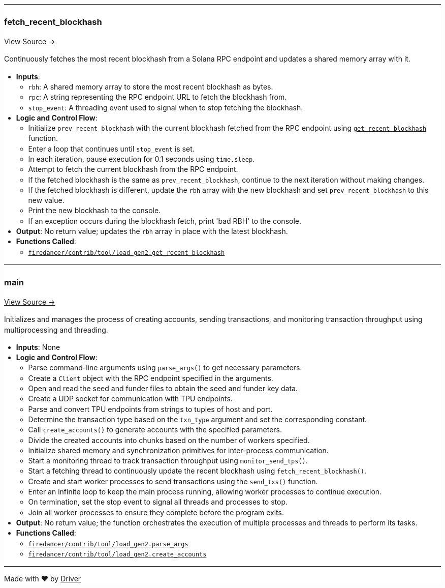 
---
### fetch\_recent\_blockhash
[View Source →](<../../../../contrib/tool/load_gen2.py#L220>)

Continuously fetches the most recent blockhash from a Solana RPC endpoint and updates a shared memory array with it.
- **Inputs**:
    - `rbh`: A shared memory array to store the most recent blockhash as bytes.
    - `rpc`: A string representing the RPC endpoint URL to fetch the blockhash from.
    - `stop_event`: A threading event used to signal when to stop fetching the blockhash.
- **Logic and Control Flow**:
    - Initialize `prev_recent_blockhash` with the current blockhash fetched from the RPC endpoint using [`get_recent_blockhash`](<#get_recent_blockhash>) function.
    - Enter a loop that continues until `stop_event` is set.
    - In each iteration, pause execution for 0.1 seconds using `time.sleep`.
    - Attempt to fetch the current blockhash from the RPC endpoint.
    - If the fetched blockhash is the same as `prev_recent_blockhash`, continue to the next iteration without making changes.
    - If the fetched blockhash is different, update the `rbh` array with the new blockhash and set `prev_recent_blockhash` to this new value.
    - Print the new blockhash to the console.
    - If an exception occurs during the blockhash fetch, print 'bad RBH' to the console.
- **Output**: No return value; updates the `rbh` array in place with the latest blockhash.
- **Functions Called**:
    - [`firedancer/contrib/tool/load_gen2.get_recent_blockhash`](<#get_recent_blockhash>)


---
### main
[View Source →](<../../../../contrib/tool/load_gen2.py#L235>)

Initializes and manages the process of creating accounts, sending transactions, and monitoring transaction throughput using multiprocessing and threading.
- **Inputs**: None
- **Logic and Control Flow**:
    - Parse command-line arguments using `parse_args()` to get necessary parameters.
    - Create a `Client` object with the RPC endpoint specified in the arguments.
    - Open and read the seed and funder files to obtain the seed and funder key data.
    - Create a UDP socket for communication with TPU endpoints.
    - Parse and convert TPU endpoints from strings to tuples of host and port.
    - Determine the transaction type based on the `txn_type` argument and set the corresponding constant.
    - Call `create_accounts()` to generate accounts with the specified parameters.
    - Divide the created accounts into chunks based on the number of workers specified.
    - Initialize shared memory and synchronization primitives for inter-process communication.
    - Start a monitoring thread to track transaction throughput using `monitor_send_tps()`.
    - Start a fetching thread to continuously update the recent blockhash using `fetch_recent_blockhash()`.
    - Create and start worker processes to send transactions using the `send_txs()` function.
    - Enter an infinite loop to keep the main process running, allowing worker processes to continue execution.
    - On termination, set the stop event to signal all threads and processes to stop.
    - Join all worker processes to ensure they complete before the program exits.
- **Output**: No return value; the function orchestrates the execution of multiple processes and threads to perform its tasks.
- **Functions Called**:
    - [`firedancer/contrib/tool/load_gen2.parse_args`](<#parse_args>)
    - [`firedancer/contrib/tool/load_gen2.create_accounts`](<#create_accounts>)



---
Made with ❤️ by [Driver](https://www.driver.ai/)
